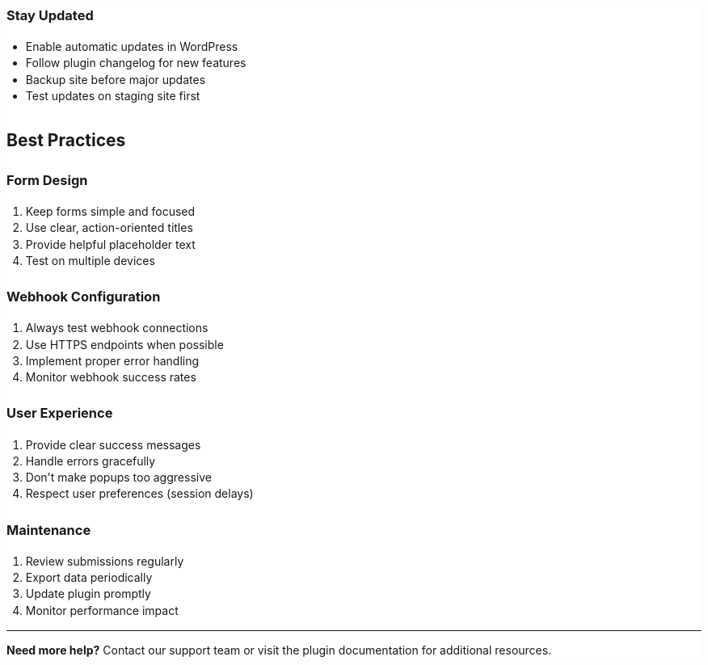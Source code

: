 ### Stay Updated

- Enable automatic updates in WordPress
- Follow plugin changelog for new features
- Backup site before major updates
- Test updates on staging site first

## Best Practices

### Form Design

1. Keep forms simple and focused
2. Use clear, action-oriented titles
3. Provide helpful placeholder text
4. Test on multiple devices

### Webhook Configuration

1. Always test webhook connections
2. Use HTTPS endpoints when possible
3. Implement proper error handling
4. Monitor webhook success rates

### User Experience

1. Provide clear success messages
2. Handle errors gracefully
3. Don't make popups too aggressive
4. Respect user preferences (session delays)

### Maintenance

1. Review submissions regularly
2. Export data periodically
3. Update plugin promptly
4. Monitor performance impact

---

**Need more help?** Contact our support team or visit the plugin documentation for additional resources.
